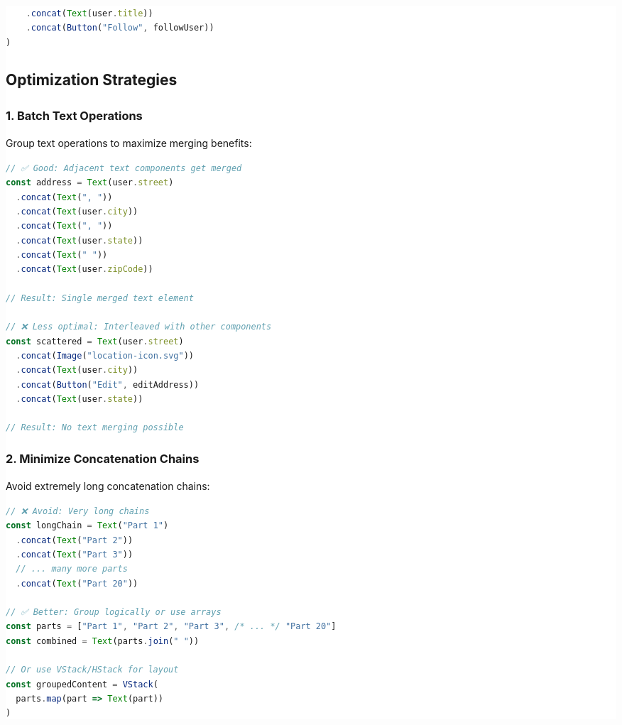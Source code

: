 ```typescript
    .concat(Text(user.title))
    .concat(Button("Follow", followUser))
)
```

## Optimization Strategies

### 1. Batch Text Operations

Group text operations to maximize merging benefits:

```typescript
// ✅ Good: Adjacent text components get merged
const address = Text(user.street)
  .concat(Text(", "))
  .concat(Text(user.city))
  .concat(Text(", "))
  .concat(Text(user.state))
  .concat(Text(" "))
  .concat(Text(user.zipCode))

// Result: Single merged text element

// ❌ Less optimal: Interleaved with other components
const scattered = Text(user.street)
  .concat(Image("location-icon.svg"))
  .concat(Text(user.city))
  .concat(Button("Edit", editAddress))
  .concat(Text(user.state))

// Result: No text merging possible
```

### 2. Minimize Concatenation Chains

Avoid extremely long concatenation chains:

```typescript
// ❌ Avoid: Very long chains
const longChain = Text("Part 1")
  .concat(Text("Part 2"))
  .concat(Text("Part 3"))
  // ... many more parts
  .concat(Text("Part 20"))

// ✅ Better: Group logically or use arrays
const parts = ["Part 1", "Part 2", "Part 3", /* ... */ "Part 20"]
const combined = Text(parts.join(" "))

// Or use VStack/HStack for layout
const groupedContent = VStack(
  parts.map(part => Text(part))
)
```
